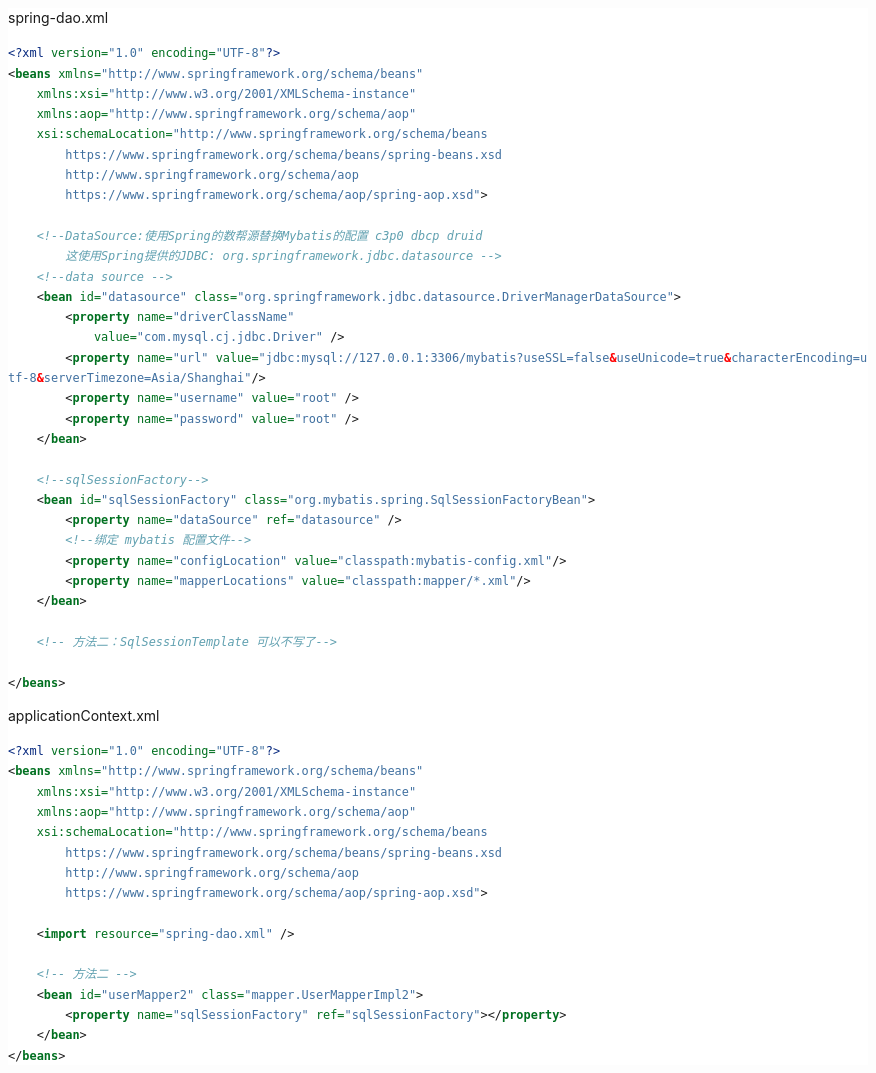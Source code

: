spring-dao.xml

```xml
<?xml version="1.0" encoding="UTF-8"?>
<beans xmlns="http://www.springframework.org/schema/beans"
	xmlns:xsi="http://www.w3.org/2001/XMLSchema-instance"
	xmlns:aop="http://www.springframework.org/schema/aop"
	xsi:schemaLocation="http://www.springframework.org/schema/beans
		https://www.springframework.org/schema/beans/spring-beans.xsd
		http://www.springframework.org/schema/aop
		https://www.springframework.org/schema/aop/spring-aop.xsd">

	<!--DataSource:使用Spring的数帮源替换Mybatis的配置 c3p0 dbcp druid
		这使用Spring提供的JDBC: org.springframework.jdbc.datasource -->
	<!--data source -->
	<bean id="datasource" class="org.springframework.jdbc.datasource.DriverManagerDataSource">
		<property name="driverClassName"
			value="com.mysql.cj.jdbc.Driver" />
		<property name="url" value="jdbc:mysql://127.0.0.1:3306/mybatis?useSSL=false&useUnicode=true&characterEncoding=utf-8&serverTimezone=Asia/Shanghai"/>
		<property name="username" value="root" />
		<property name="password" value="root" />
	</bean>

	<!--sqlSessionFactory-->
    <bean id="sqlSessionFactory" class="org.mybatis.spring.SqlSessionFactoryBean">
        <property name="dataSource" ref="datasource" />
        <!--绑定 mybatis 配置文件-->
        <property name="configLocation" value="classpath:mybatis-config.xml"/>
        <property name="mapperLocations" value="classpath:mapper/*.xml"/>
    </bean>

	<!-- 方法二：SqlSessionTemplate 可以不写了-->

</beans>
```

applicationContext.xml

```xml
<?xml version="1.0" encoding="UTF-8"?>
<beans xmlns="http://www.springframework.org/schema/beans"
	xmlns:xsi="http://www.w3.org/2001/XMLSchema-instance"
	xmlns:aop="http://www.springframework.org/schema/aop"
	xsi:schemaLocation="http://www.springframework.org/schema/beans
		https://www.springframework.org/schema/beans/spring-beans.xsd
		http://www.springframework.org/schema/aop
		https://www.springframework.org/schema/aop/spring-aop.xsd">

	<import resource="spring-dao.xml" />

	<!-- 方法二 -->
	<bean id="userMapper2" class="mapper.UserMapperImpl2">
		<property name="sqlSessionFactory" ref="sqlSessionFactory"></property>
	</bean>
</beans>
```
